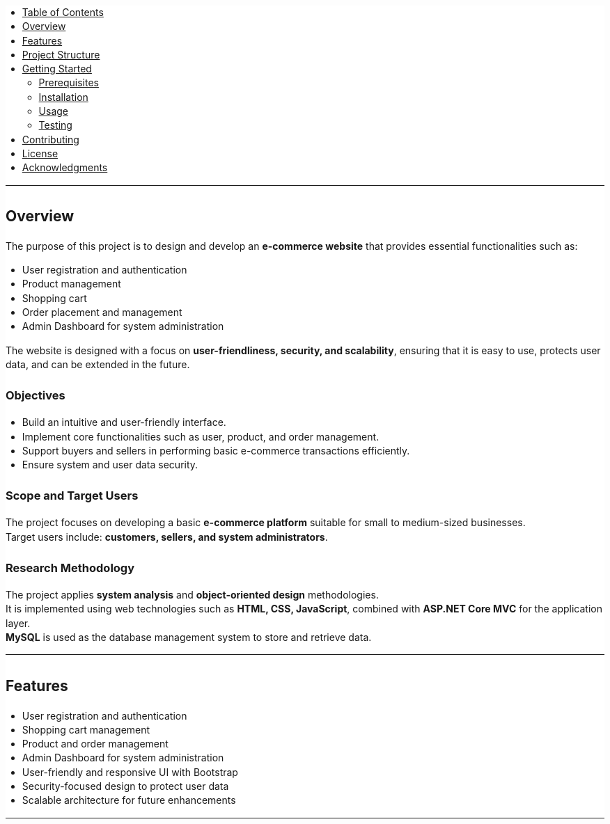 - [Table of Contents](#table-of-contents)
- [Overview](#overview)
- [Features](#features)
- [Project Structure](#project-structure)
- [Getting Started](#getting-started)
    - [Prerequisites](#prerequisites)
    - [Installation](#installation)
    - [Usage](#usage)
    - [Testing](#testing)
- [Contributing](#contributing)
- [License](#license)
- [Acknowledgments](#acknowledgments)

---

## Overview

The purpose of this project is to design and develop an **e-commerce website** that provides essential functionalities such as:

- User registration and authentication  
- Product management  
- Shopping cart  
- Order placement and management  
- Admin Dashboard for system administration  

The website is designed with a focus on **user-friendliness, security, and scalability**, ensuring that it is easy to use, protects user data, and can be extended in the future.  

### Objectives
- Build an intuitive and user-friendly interface.  
- Implement core functionalities such as user, product, and order management.  
- Support buyers and sellers in performing basic e-commerce transactions efficiently.  
- Ensure system and user data security.  

### Scope and Target Users
The project focuses on developing a basic **e-commerce platform** suitable for small to medium-sized businesses.  
Target users include: **customers, sellers, and system administrators**.  

### Research Methodology
The project applies **system analysis** and **object-oriented design** methodologies.  
It is implemented using web technologies such as **HTML, CSS, JavaScript**, combined with **ASP.NET Core MVC** for the application layer.  
**MySQL** is used as the database management system to store and retrieve data.  

---

## Features

- User registration and authentication  
- Shopping cart management  
- Product and order management  
- Admin Dashboard for system administration  
- User-friendly and responsive UI with Bootstrap  
- Security-focused design to protect user data  
- Scalable architecture for future enhancements  

---